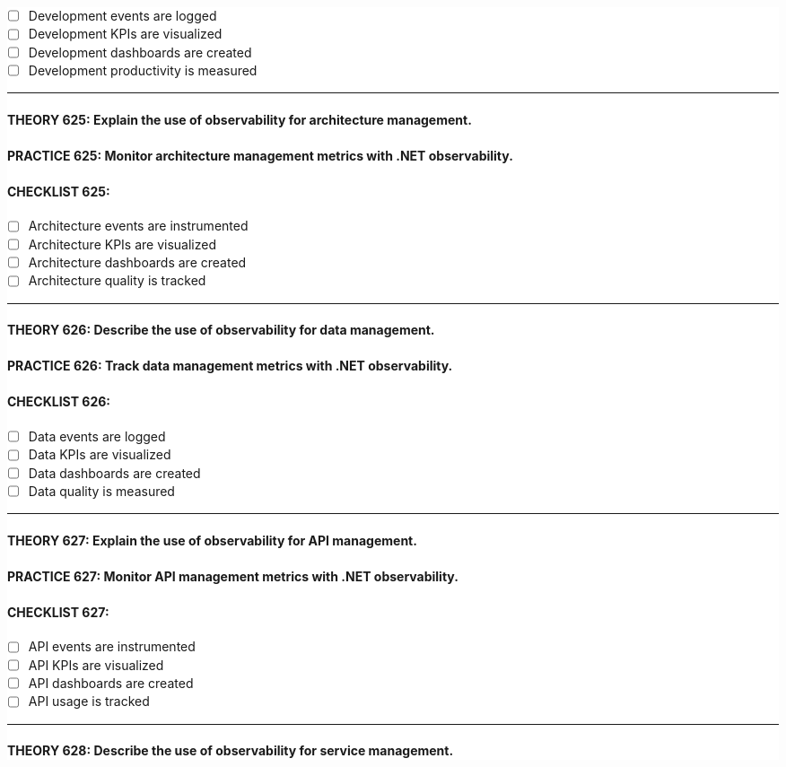 - [ ] Development events are logged
- [ ] Development KPIs are visualized
- [ ] Development dashboards are created
- [ ] Development productivity is measured

---

#### THEORY 625: Explain the use of observability for architecture management.

#### PRACTICE 625: Monitor architecture management metrics with .NET observability.

#### CHECKLIST 625:

- [ ] Architecture events are instrumented
- [ ] Architecture KPIs are visualized
- [ ] Architecture dashboards are created
- [ ] Architecture quality is tracked

---

#### THEORY 626: Describe the use of observability for data management.

#### PRACTICE 626: Track data management metrics with .NET observability.

#### CHECKLIST 626:

- [ ] Data events are logged
- [ ] Data KPIs are visualized
- [ ] Data dashboards are created
- [ ] Data quality is measured

---

#### THEORY 627: Explain the use of observability for API management.

#### PRACTICE 627: Monitor API management metrics with .NET observability.

#### CHECKLIST 627:

- [ ] API events are instrumented
- [ ] API KPIs are visualized
- [ ] API dashboards are created
- [ ] API usage is tracked

---

#### THEORY 628: Describe the use of observability for service management.
